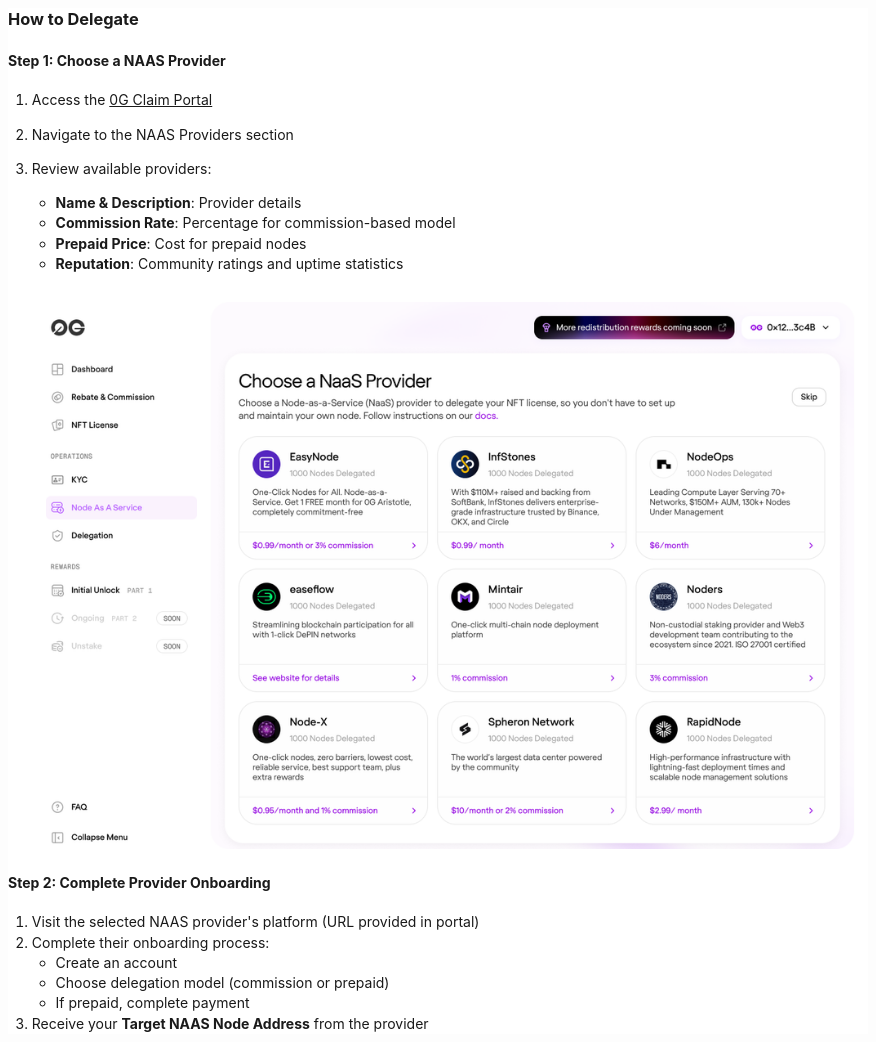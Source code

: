 ### How to Delegate

#### Step 1: Choose a NAAS Provider

1. Access the [0G Claim Portal](https://claim.0gfoundation.ai)
2. Navigate to the NAAS Providers section
3. Review available providers:
   - **Name & Description**: Provider details
   - **Commission Rate**: Percentage for commission-based model
   - **Prepaid Price**: Cost for prepaid nodes
   - **Reputation**: Community ratings and uptime statistics

   ![NAAS Providers](../../static/img/naas.png)

#### Step 2: Complete Provider Onboarding

1. Visit the selected NAAS provider's platform (URL provided in portal)
2. Complete their onboarding process:
   - Create an account
   - Choose delegation model (commission or prepaid)
   - If prepaid, complete payment
3. Receive your **Target NAAS Node Address** from the provider
